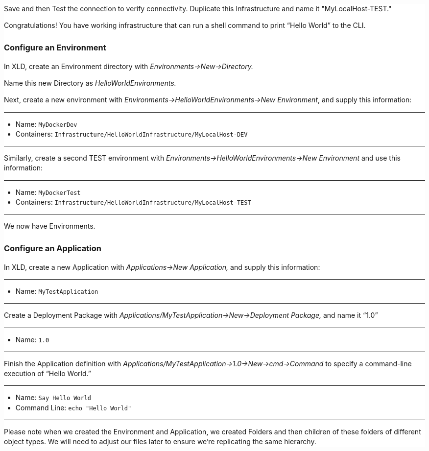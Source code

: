 Save and then Test the connection to verify connectivity. Duplicate this Infrastructure and name it "MyLocalHost-TEST."

Congratulations! You have working infrastructure that can run a shell command to print “Hello World” to the CLI.

### Configure an Environment
 

In XLD, create an Environment directory with _Environments->New->Directory._

Name this new Directory as *HelloWorldEnvironments.*

Next, create a new environment with _Environments->HelloWorldEnvironments->New Environment_, and supply this information:

***
- Name: ```MyDockerDev```
- Containers: ```Infrastructure/HelloWorldInfrastructure/MyLocalHost-DEV```
***

Similarly, create a second TEST environment with _Environments->HelloWorldEnvironments->New Environment_ and use this information:

***
- Name: ```MyDockerTest```
- Containers: ```Infrastructure/HelloWorldInfrastructure/MyLocalHost-TEST```
***

We now have Environments.

### Configure an Application
In XLD, create a new Application with _Applications->New Application,_ and supply this information:

***
- Name: ```MyTestApplication```
***

Create a Deployment Package with _Applications/MyTestApplication->New->Deployment Package,_ and name it “1.0”

***
- Name: ```1.0```
***

Finish the Application definition with _Applications/MyTestApplication->1.0->New->cmd->Command_ to specify a command-line execution of “Hello World.”

***
- Name: ```Say Hello World```
- Command Line: ```echo "Hello World"```
***

Please note when we created the Environment and Application, we created Folders and then children of these folders of different object types. We will need to adjust our files later to ensure we’re replicating the same hierarchy.
